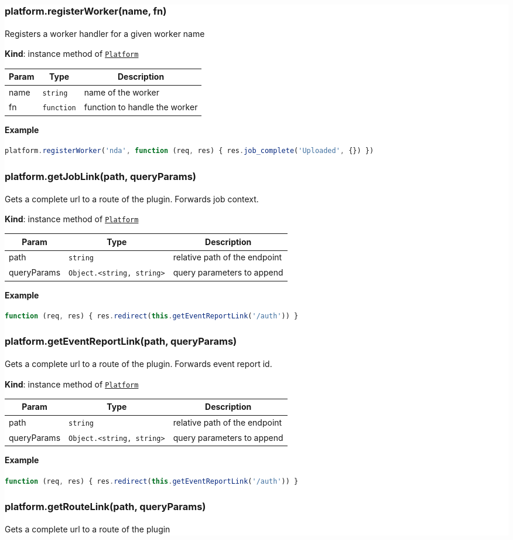 ### platform.registerWorker(name, fn)
Registers a worker handler for a given worker name

**Kind**: instance method of [<code>Platform</code>](#Platform)  

| Param | Type | Description |
| --- | --- | --- |
| name | <code>string</code> | name of the worker |
| fn | <code>function</code> | function to handle the worker |

**Example**  
```js
platform.registerWorker('nda', function (req, res) { res.job_complete('Uploaded', {}) })
```
<a name="Platform+getJobLink"></a>

### platform.getJobLink(path, queryParams)
Gets a complete url to a route of the plugin. Forwards job context.

**Kind**: instance method of [<code>Platform</code>](#Platform)  

| Param | Type | Description |
| --- | --- | --- |
| path | <code>string</code> | relative path of the endpoint |
| queryParams | <code>Object.&lt;string, string&gt;</code> | query parameters to append |

**Example**  
```js
function (req, res) { res.redirect(this.getEventReportLink('/auth')) }
```
<a name="Platform+getEventReportLink"></a>

### platform.getEventReportLink(path, queryParams)
Gets a complete url to a route of the plugin. Forwards event report id.

**Kind**: instance method of [<code>Platform</code>](#Platform)  

| Param | Type | Description |
| --- | --- | --- |
| path | <code>string</code> | relative path of the endpoint |
| queryParams | <code>Object.&lt;string, string&gt;</code> | query parameters to append |

**Example**  
```js
function (req, res) { res.redirect(this.getEventReportLink('/auth')) }
```
<a name="Platform+getRouteLink"></a>

### platform.getRouteLink(path, queryParams)
Gets a complete url to a route of the plugin
